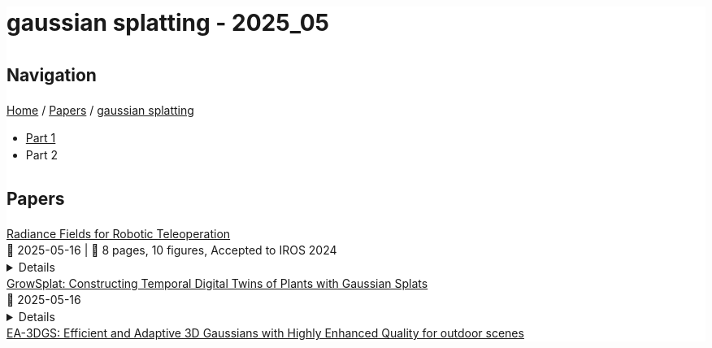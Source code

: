 # gaussian splatting - 2025_05

## Navigation

[Home](https://arxcompass.github.io) / [Papers](https://arxcompass.github.io/papers) / [gaussian splatting](https://arxcompass.github.io/papers/gaussian_splatting)

- [Part 1](papers_1.md)
- Part 2

## Papers

<div class="paper-card">
    <div class="paper-title"><a href="http://arxiv.org/abs/2407.20194v2">Radiance Fields for Robotic Teleoperation</a></div>
    <div class="paper-meta">
      📅 2025-05-16
      | 💬 8 pages, 10 figures, Accepted to IROS 2024
    </div>
    <details class="paper-abstract">
      Radiance field methods such as Neural Radiance Fields (NeRFs) or 3D Gaussian Splatting (3DGS), have revolutionized graphics and novel view synthesis. Their ability to synthesize new viewpoints with photo-realistic quality, as well as capture complex volumetric and specular scenes, makes them an ideal visualization for robotic teleoperation setups. Direct camera teleoperation provides high-fidelity operation at the cost of maneuverability, while reconstruction-based approaches offer controllable scenes with lower fidelity. With this in mind, we propose replacing the traditional reconstruction-visualization components of the robotic teleoperation pipeline with online Radiance Fields, offering highly maneuverable scenes with photorealistic quality. As such, there are three main contributions to state of the art: (1) online training of Radiance Fields using live data from multiple cameras, (2) support for a variety of radiance methods including NeRF and 3DGS, (3) visualization suite for these methods including a virtual reality scene. To enable seamless integration with existing setups, these components were tested with multiple robots in multiple configurations and were displayed using traditional tools as well as the VR headset. The results across methods and robots were compared quantitatively to a baseline of mesh reconstruction, and a user study was conducted to compare the different visualization methods. For videos and code, check out https://rffr.leggedrobotics.com/works/teleoperation/.
    </details>
</div>
<div class="paper-card">
    <div class="paper-title"><a href="http://arxiv.org/abs/2505.10923v1">GrowSplat: Constructing Temporal Digital Twins of Plants with Gaussian Splats</a></div>
    <div class="paper-meta">
      📅 2025-05-16
    </div>
    <details class="paper-abstract">
      Accurate temporal reconstructions of plant growth are essential for plant phenotyping and breeding, yet remain challenging due to complex geometries, occlusions, and non-rigid deformations of plants. We present a novel framework for building temporal digital twins of plants by combining 3D Gaussian Splatting with a robust sample alignment pipeline. Our method begins by reconstructing Gaussian Splats from multi-view camera data, then leverages a two-stage registration approach: coarse alignment through feature-based matching and Fast Global Registration, followed by fine alignment with Iterative Closest Point. This pipeline yields a consistent 4D model of plant development in discrete time steps. We evaluate the approach on data from the Netherlands Plant Eco-phenotyping Center, demonstrating detailed temporal reconstructions of Sequoia and Quinoa species. Videos and Images can be seen at https://berkeleyautomation.github.io/GrowSplat/
    </details>
</div>
<div class="paper-card">
    <div class="paper-title"><a href="http://arxiv.org/abs/2505.10787v1">EA-3DGS: Efficient and Adaptive 3D Gaussians with Highly Enhanced Quality for outdoor scenes</a></div>
    <div class="paper-meta">